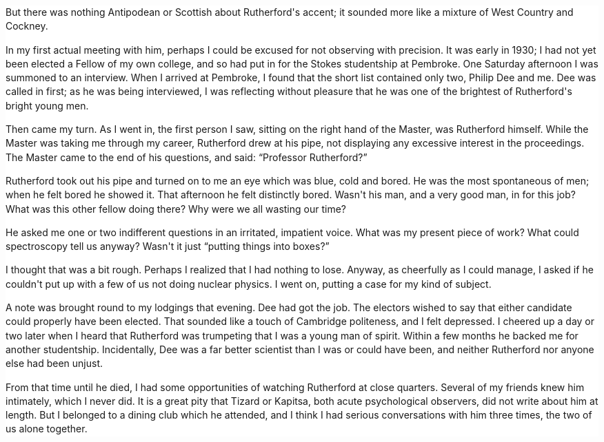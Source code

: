 But there was nothing Antipodean or Scottish about Rutherford&#39;s accent; it sounded more like a mixture of West Country and Cockney.


In my first actual meeting with him, perhaps I could be excused for not observing with precision.
It was early in 1930; I had not yet been elected a Fellow of my own college, and so had put in for the Stokes studentship at Pembroke.
One Saturday afternoon I was summoned to an interview.
When I arrived at Pembroke, I found that the short list contained only two, Philip Dee and me.
Dee was called in first; as he was being interviewed, I was reflecting without pleasure that he was one of the brightest of Rutherford&#39;s bright young men.


Then came my turn.
As I went in, the first person I saw, sitting on the right hand of the Master, was Rutherford himself.
While the Master was taking me through my career, Rutherford drew at his pipe, not displaying any excessive interest in the proceedings.
The Master came to the end of his questions, and said: &ldquo;Professor Rutherford?&rdquo;


Rutherford took out his pipe and turned on to me an eye which was blue, cold and bored.
He was the most spontaneous of men; when he felt bored he showed it.
That afternoon he felt distinctly bored.
Wasn&#39;t his man, and a very good man, in for this job?
What was this other fellow doing there? Why were we all wasting our time?


He asked me one or two indifferent questions in an irritated, impatient voice.
What was my present piece of work? What could spectroscopy tell us anyway?
Wasn&#39;t it just &ldquo;putting things into boxes?&rdquo;


I thought that was a bit rough.
Perhaps I realized that I had nothing to lose.
Anyway, as cheerfully as I could manage, I asked if he couldn&#39;t put up with a few of us not doing nuclear physics.
I went on, putting a case for my kind of subject.


A note was brought round to my lodgings that evening.
Dee had got the job.
The electors wished to say that either candidate could properly have been elected.
That sounded like a touch of Cambridge politeness, and I felt depressed.
I cheered up a day or two later when I heard that Rutherford was trumpeting that I was a young man of spirit.
Within a few months he backed me for another studentship.
Incidentally, Dee was a far better scientist than I was or could have been, and neither Rutherford nor anyone else had been unjust.


From that time until he died, I had some opportunities of watching Rutherford at close quarters.
Several of my friends knew him intimately, which I never did.
It is a great pity that Tizard or Kapitsa, both acute psychological observers, did not write about him at length.
But I belonged to a dining club which he attended, and I think I had serious conversations with him three times, the two of us alone together.
